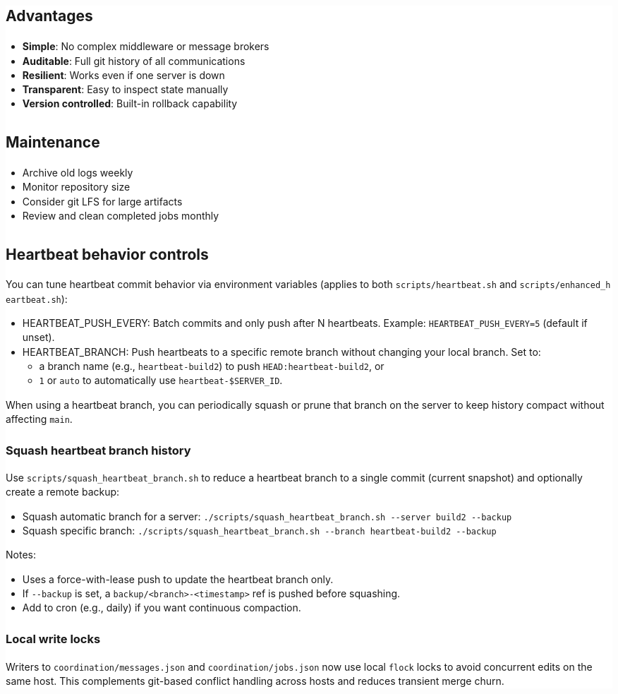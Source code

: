 ## Advantages

- **Simple**: No complex middleware or message brokers
- **Auditable**: Full git history of all communications
- **Resilient**: Works even if one server is down
- **Transparent**: Easy to inspect state manually
- **Version controlled**: Built-in rollback capability

## Maintenance

- Archive old logs weekly
- Monitor repository size
- Consider git LFS for large artifacts
- Review and clean completed jobs monthly

## Heartbeat behavior controls

You can tune heartbeat commit behavior via environment variables (applies to both `scripts/heartbeat.sh` and `scripts/enhanced_heartbeat.sh`):

- HEARTBEAT_PUSH_EVERY: Batch commits and only push after N heartbeats. Example: `HEARTBEAT_PUSH_EVERY=5` (default if unset).
- HEARTBEAT_BRANCH: Push heartbeats to a specific remote branch without changing your local branch. Set to:
  - a branch name (e.g., `heartbeat-build2`) to push `HEAD:heartbeat-build2`, or
  - `1` or `auto` to automatically use `heartbeat-$SERVER_ID`.

When using a heartbeat branch, you can periodically squash or prune that branch on the server to keep history compact without affecting `main`.

### Squash heartbeat branch history

Use `scripts/squash_heartbeat_branch.sh` to reduce a heartbeat branch to a single commit (current snapshot) and optionally create a remote backup:

- Squash automatic branch for a server: `./scripts/squash_heartbeat_branch.sh --server build2 --backup`
- Squash specific branch: `./scripts/squash_heartbeat_branch.sh --branch heartbeat-build2 --backup`

Notes:
- Uses a force-with-lease push to update the heartbeat branch only.
- If `--backup` is set, a `backup/<branch>-<timestamp>` ref is pushed before squashing.
- Add to cron (e.g., daily) if you want continuous compaction.

### Local write locks

Writers to `coordination/messages.json` and `coordination/jobs.json` now use local `flock` locks to avoid concurrent edits on the same host. This complements git-based conflict handling across hosts and reduces transient merge churn.

